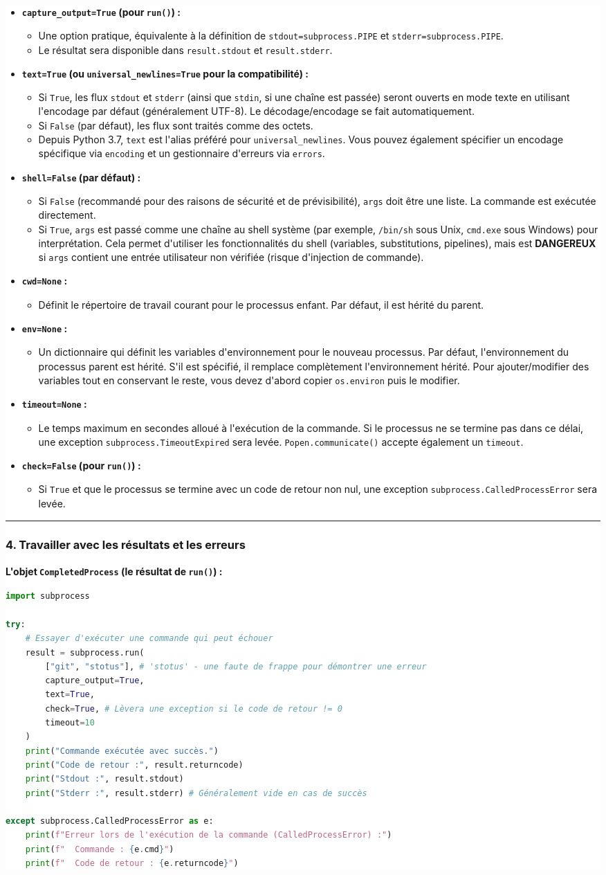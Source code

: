 *   **`capture_output=True` (pour `run()`) :**
    *   Une option pratique, équivalente à la définition de `stdout=subprocess.PIPE` et `stderr=subprocess.PIPE`.
    *   Le résultat sera disponible dans `result.stdout` et `result.stderr`.

*   **`text=True` (ou `universal_newlines=True` pour la compatibilité) :**
    *   Si `True`, les flux `stdout` et `stderr` (ainsi que `stdin`, si une chaîne est passée) seront ouverts en mode texte en utilisant l'encodage par défaut (généralement UTF-8). Le décodage/encodage se fait automatiquement.
    *   Si `False` (par défaut), les flux sont traités comme des octets.
    *   Depuis Python 3.7, `text` est l'alias préféré pour `universal_newlines`. Vous pouvez également spécifier un encodage spécifique via `encoding` et un gestionnaire d'erreurs via `errors`.

*   **`shell=False` (par défaut) :**
    *   Si `False` (recommandé pour des raisons de sécurité et de prévisibilité), `args` doit être une liste. La commande est exécutée directement.
    *   Si `True`, `args` est passé comme une chaîne au shell système (par exemple, `/bin/sh` sous Unix, `cmd.exe` sous Windows) pour interprétation. Cela permet d'utiliser les fonctionnalités du shell (variables, substitutions, pipelines), mais est **DANGEREUX** si `args` contient une entrée utilisateur non vérifiée (risque d'injection de commande).

*   **`cwd=None` :**
    *   Définit le répertoire de travail courant pour le processus enfant. Par défaut, il est hérité du parent.

*   **`env=None` :**
    *   Un dictionnaire qui définit les variables d'environnement pour le nouveau processus. Par défaut, l'environnement du processus parent est hérité. S'il est spécifié, il remplace complètement l'environnement hérité. Pour ajouter/modifier des variables tout en conservant le reste, vous devez d'abord copier `os.environ` puis le modifier.

*   **`timeout=None` :**
    *   Le temps maximum en secondes alloué à l'exécution de la commande. Si le processus ne se termine pas dans ce délai, une exception `subprocess.TimeoutExpired` sera levée. `Popen.communicate()` accepte également un `timeout`.

*   **`check=False` (pour `run()`) :**
    *   Si `True` et que le processus se termine avec un code de retour non nul, une exception `subprocess.CalledProcessError` sera levée.

---

### 4. Travailler avec les résultats et les erreurs

**L'objet `CompletedProcess` (le résultat de `run()`) :**

```python
import subprocess

try:
    # Essayer d'exécuter une commande qui peut échouer
    result = subprocess.run(
        ["git", "stotus"], # 'stotus' - une faute de frappe pour démontrer une erreur
        capture_output=True,
        text=True,
        check=True, # Lèvera une exception si le code de retour != 0
        timeout=10
    )
    print("Commande exécutée avec succès.")
    print("Code de retour :", result.returncode)
    print("Stdout :", result.stdout)
    print("Stderr :", result.stderr) # Généralement vide en cas de succès

except subprocess.CalledProcessError as e:
    print(f"Erreur lors de l'exécution de la commande (CalledProcessError) :")
    print(f"  Commande : {e.cmd}")
    print(f"  Code de retour : {e.returncode}")
```